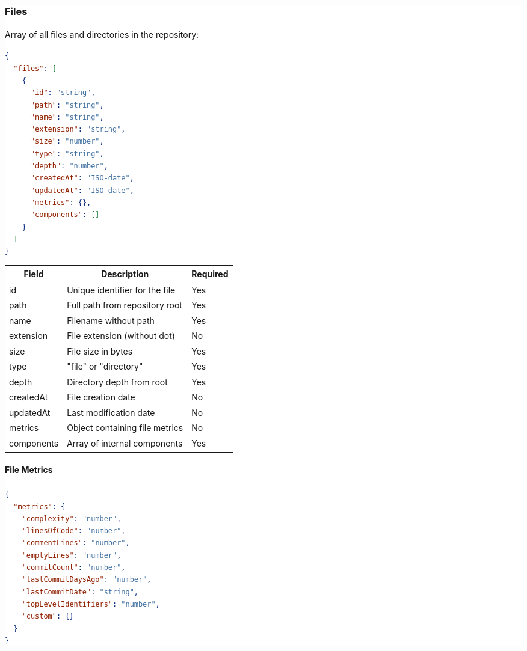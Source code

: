 ### Files

Array of all files and directories in the repository:

```json
{
  "files": [
    {
      "id": "string",
      "path": "string",
      "name": "string",
      "extension": "string",
      "size": "number",
      "type": "string",
      "depth": "number",
      "createdAt": "ISO-date",
      "updatedAt": "ISO-date",
      "metrics": {},
      "components": []
    }
  ]
}
```

| Field | Description | Required |
|-------|-------------|----------|
| id | Unique identifier for the file | Yes |
| path | Full path from repository root | Yes |
| name | Filename without path | Yes |
| extension | File extension (without dot) | No |
| size | File size in bytes | Yes |
| type | "file" or "directory" | Yes |
| depth | Directory depth from root | Yes |
| createdAt | File creation date | No |
| updatedAt | Last modification date | No |
| metrics | Object containing file metrics | No |
| components | Array of internal components | Yes |

#### File Metrics

```json
{
  "metrics": {
    "complexity": "number",
    "linesOfCode": "number",
    "commentLines": "number", 
    "emptyLines": "number",
    "commitCount": "number",
    "lastCommitDaysAgo": "number",
    "lastCommitDate": "string",
    "topLevelIdentifiers": "number",
    "custom": {}
  }
}
```
